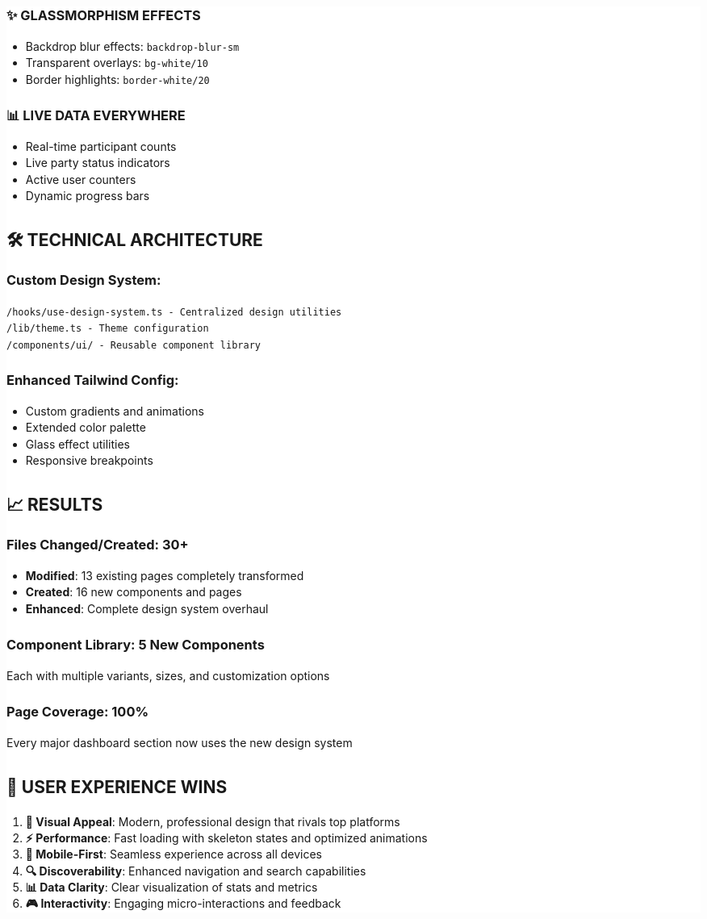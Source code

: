 ### **✨ GLASSMORPHISM EFFECTS**
- Backdrop blur effects: `backdrop-blur-sm`
- Transparent overlays: `bg-white/10`
- Border highlights: `border-white/20`

### **📊 LIVE DATA EVERYWHERE**
- Real-time participant counts
- Live party status indicators
- Active user counters
- Dynamic progress bars

## 🛠️ **TECHNICAL ARCHITECTURE**

### **Custom Design System:**
```
/hooks/use-design-system.ts - Centralized design utilities
/lib/theme.ts - Theme configuration
/components/ui/ - Reusable component library
```

### **Enhanced Tailwind Config:**
- Custom gradients and animations
- Extended color palette
- Glass effect utilities
- Responsive breakpoints

## 📈 **RESULTS**

### **Files Changed/Created: 30+**
- **Modified**: 13 existing pages completely transformed
- **Created**: 16 new components and pages
- **Enhanced**: Complete design system overhaul

### **Component Library: 5 New Components**
Each with multiple variants, sizes, and customization options

### **Page Coverage: 100%**
Every major dashboard section now uses the new design system

## 🎯 **USER EXPERIENCE WINS**

1. **🎨 Visual Appeal**: Modern, professional design that rivals top platforms
2. **⚡ Performance**: Fast loading with skeleton states and optimized animations
3. **📱 Mobile-First**: Seamless experience across all devices
4. **🔍 Discoverability**: Enhanced navigation and search capabilities
5. **📊 Data Clarity**: Clear visualization of stats and metrics
6. **🎮 Interactivity**: Engaging micro-interactions and feedback
